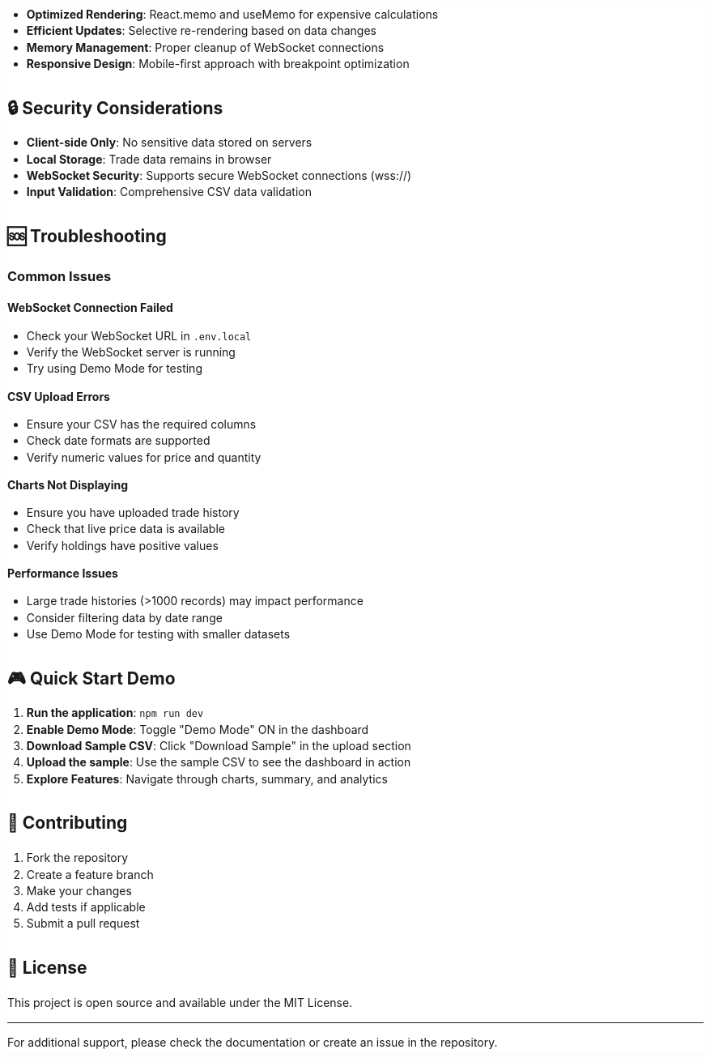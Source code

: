 - **Optimized Rendering**: React.memo and useMemo for expensive calculations
- **Efficient Updates**: Selective re-rendering based on data changes
- **Memory Management**: Proper cleanup of WebSocket connections
- **Responsive Design**: Mobile-first approach with breakpoint optimization

## 🔒 Security Considerations

- **Client-side Only**: No sensitive data stored on servers
- **Local Storage**: Trade data remains in browser
- **WebSocket Security**: Supports secure WebSocket connections (wss://)
- **Input Validation**: Comprehensive CSV data validation

## 🆘 Troubleshooting

### Common Issues

**WebSocket Connection Failed**
- Check your WebSocket URL in `.env.local`
- Verify the WebSocket server is running
- Try using Demo Mode for testing

**CSV Upload Errors**
- Ensure your CSV has the required columns
- Check date formats are supported
- Verify numeric values for price and quantity

**Charts Not Displaying**
- Ensure you have uploaded trade history
- Check that live price data is available
- Verify holdings have positive values

**Performance Issues**
- Large trade histories (>1000 records) may impact performance
- Consider filtering data by date range
- Use Demo Mode for testing with smaller datasets

## 🎮 Quick Start Demo

1. **Run the application**: `npm run dev`
2. **Enable Demo Mode**: Toggle "Demo Mode" ON in the dashboard
3. **Download Sample CSV**: Click "Download Sample" in the upload section
4. **Upload the sample**: Use the sample CSV to see the dashboard in action
5. **Explore Features**: Navigate through charts, summary, and analytics

## 🤝 Contributing

1. Fork the repository
2. Create a feature branch
3. Make your changes
4. Add tests if applicable
5. Submit a pull request

## 📄 License

This project is open source and available under the MIT License.

---

For additional support, please check the documentation or create an issue in the repository.
